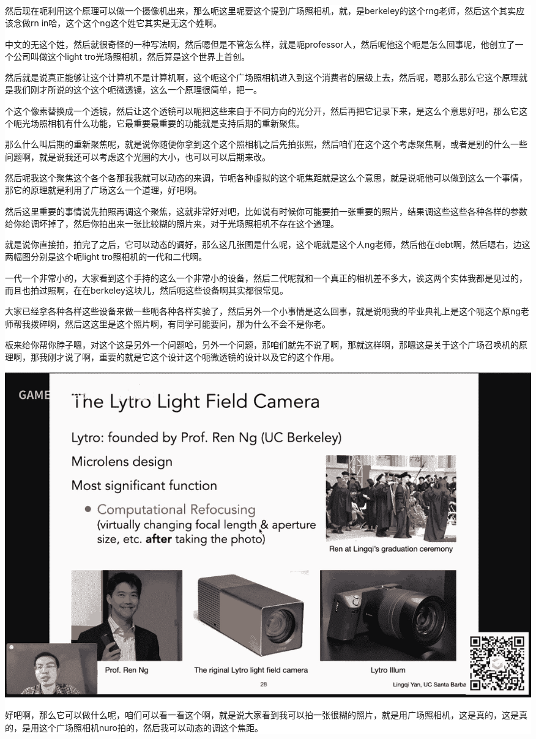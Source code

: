 然后现在呃利用这个原理可以做一个摄像机出来，那么呃这里呢要这个提到广场照相机，就，是berkeley的这个rng老师，然后这个其实应该念做rn in哈，这个这个ng这个姓它其实是无这个姓啊。

中文的无这个姓，然后就很奇怪的一种写法啊，然后嗯但是不管怎么样，就是呃professor人，然后呢他这个呃是怎么回事呢，他创立了一个公司叫做这个light tro光场照相机，然后算是这个世界上首创。

然后就是说真正能够让这个计算机不是计算机啊，这个呃这个广场照相机进入到这个消费者的层级上去，然后呢，嗯那么那么它这个原理就是我们刚才所说的这个这个呃微透镜，这么一个原理很简单，把一。

个这个像素替换成一个透镜，然后让这个透镜可以呃把这些来自于不同方向的光分开，然后再把它记录下来，是这么个意思好吧，那么它这个呃光场照相机有什么功能，它最重要最重要的功能就是支持后期的重新聚焦。

那么什么叫后期的重新聚焦呢，就是说你随便你拿到这个这个照相机之后先拍张照，然后咱们在这个这个考虑聚焦啊，或者是别的什么一些问题啊，就是说我还可以考虑这个光圈的大小，也可以可以后期来改。

然后呢我这个聚焦这个各个各那我我就可以动态的来调，节呃各种虚拟的这个呃焦距就是这么个意思，就是说呃他可以做到这么一个事情，那它的原理就是利用了广场这么一个道理，好吧啊。

然后这里重要的事情说先拍照再调这个聚焦，这就非常好对吧，比如说有时候你可能要拍一张重要的照片，结果调这些这些各种各样的参数给你给调坏掉了，然后你拍出来一张比较糊的照片来，对于光场照相机不存在这个道理。

就是说你直接拍，拍完了之后，它可以动态的调好，那么这几张图是什么呢，这个呃就是这个人ng老师，然后他在debt啊，然后嗯右，边这两幅图分别是这个呃light tro照相机的一代和二代啊。

一代一个非常小的，大家看到这个手持的这么一个非常小的设备，然后二代呢就和一个真正的相机差不多大，诶这两个实体我都是见过的，而且也拍过照啊，在在berkeley这块儿，然后呃这些设备啊其实都很常见。

大家已经拿各种各样这些设备来做一些呃各种各样实验了，然后另外一个小事情是这么回事，就是说呃我的毕业典礼上是这个呃这个原ng老师帮我拨碎啊，然后这这里是这个照片啊，有同学可能要问，那为什么不会不是你老。

板来给你帮你脖子嗯，对这个这是另外一个问题哈，另外一个问题，那咱们就先不说了啊，那就这样啊，那嗯这是关于这个广场召唤机的原理啊，那我刚才说了啊，重要的就是它这个设计这个呃微透镜的设计以及它的这个作用。



![](img/33ea817b9741d85b41304e7d9ce2283e_12.png)

好吧啊，那么它可以做什么呢，咱们可以看一看这个啊，就是说大家看到我可以拍一张很糊的照片，就是用广场照相机，这是真的，这是真的，是用这个广场照相机nuro拍的，然后我可以动态的调这个焦距。
